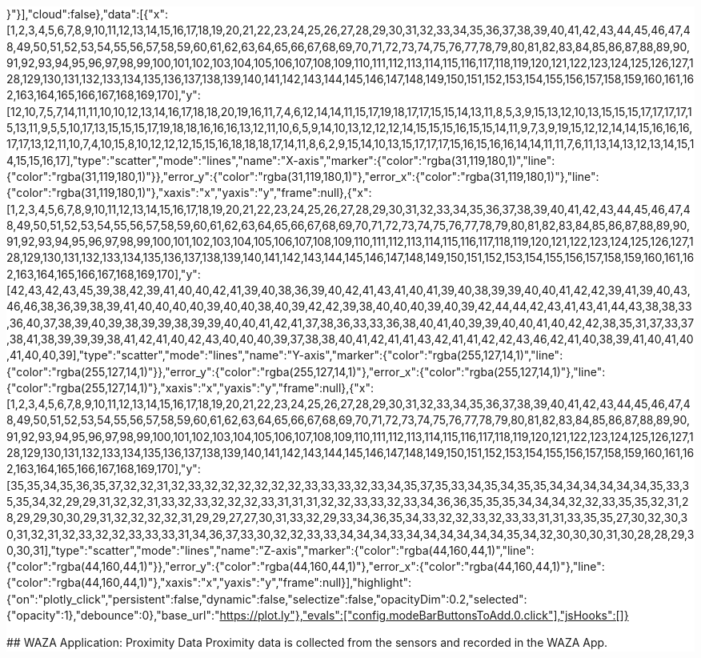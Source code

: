 }"}],"cloud":false},"data":[{"x":[1,2,3,4,5,6,7,8,9,10,11,12,13,14,15,16,17,18,19,20,21,22,23,24,25,26,27,28,29,30,31,32,33,34,35,36,37,38,39,40,41,42,43,44,45,46,47,48,49,50,51,52,53,54,55,56,57,58,59,60,61,62,63,64,65,66,67,68,69,70,71,72,73,74,75,76,77,78,79,80,81,82,83,84,85,86,87,88,89,90,91,92,93,94,95,96,97,98,99,100,101,102,103,104,105,106,107,108,109,110,111,112,113,114,115,116,117,118,119,120,121,122,123,124,125,126,127,128,129,130,131,132,133,134,135,136,137,138,139,140,141,142,143,144,145,146,147,148,149,150,151,152,153,154,155,156,157,158,159,160,161,162,163,164,165,166,167,168,169,170],"y":[12,10,7,5,7,14,11,11,10,10,12,13,14,16,17,18,18,20,19,16,11,7,4,6,12,14,14,11,15,17,19,18,17,17,15,15,14,13,11,8,5,3,9,15,13,12,10,13,15,15,15,17,17,17,17,15,13,11,9,5,5,10,17,13,15,15,15,17,19,18,18,16,16,16,13,12,11,10,6,5,9,14,10,13,12,12,12,14,15,15,15,16,15,15,14,11,9,7,3,9,19,15,12,12,14,14,15,16,16,16,17,17,13,12,11,10,7,4,10,15,8,10,12,12,12,15,15,16,18,18,18,17,14,11,8,6,2,9,15,14,10,13,15,17,17,17,15,16,15,16,16,14,14,11,11,7,6,11,13,14,13,12,13,14,15,14,15,15,16,17],"type":"scatter","mode":"lines","name":"X-axis","marker":{"color":"rgba(31,119,180,1)","line":{"color":"rgba(31,119,180,1)"}},"error_y":{"color":"rgba(31,119,180,1)"},"error_x":{"color":"rgba(31,119,180,1)"},"line":{"color":"rgba(31,119,180,1)"},"xaxis":"x","yaxis":"y","frame":null},{"x":[1,2,3,4,5,6,7,8,9,10,11,12,13,14,15,16,17,18,19,20,21,22,23,24,25,26,27,28,29,30,31,32,33,34,35,36,37,38,39,40,41,42,43,44,45,46,47,48,49,50,51,52,53,54,55,56,57,58,59,60,61,62,63,64,65,66,67,68,69,70,71,72,73,74,75,76,77,78,79,80,81,82,83,84,85,86,87,88,89,90,91,92,93,94,95,96,97,98,99,100,101,102,103,104,105,106,107,108,109,110,111,112,113,114,115,116,117,118,119,120,121,122,123,124,125,126,127,128,129,130,131,132,133,134,135,136,137,138,139,140,141,142,143,144,145,146,147,148,149,150,151,152,153,154,155,156,157,158,159,160,161,162,163,164,165,166,167,168,169,170],"y":[42,43,42,43,45,39,38,42,39,41,40,40,42,41,39,40,38,36,39,40,42,41,43,41,40,41,39,40,38,39,39,40,40,41,42,42,39,41,39,40,43,46,46,38,36,39,38,39,41,40,40,40,40,39,40,40,38,40,39,42,42,39,38,40,40,40,39,40,39,42,44,44,42,43,41,43,41,44,43,38,38,33,36,40,37,38,39,40,39,38,39,39,38,39,39,40,40,41,42,41,37,38,36,33,33,36,38,40,41,40,39,39,40,40,41,40,42,42,38,35,31,37,33,37,38,41,38,39,39,39,38,41,42,41,40,42,43,40,40,40,39,37,38,38,40,41,42,41,41,43,42,41,41,42,42,43,46,42,41,40,38,39,41,40,41,40,41,40,40,39],"type":"scatter","mode":"lines","name":"Y-axis","marker":{"color":"rgba(255,127,14,1)","line":{"color":"rgba(255,127,14,1)"}},"error_y":{"color":"rgba(255,127,14,1)"},"error_x":{"color":"rgba(255,127,14,1)"},"line":{"color":"rgba(255,127,14,1)"},"xaxis":"x","yaxis":"y","frame":null},{"x":[1,2,3,4,5,6,7,8,9,10,11,12,13,14,15,16,17,18,19,20,21,22,23,24,25,26,27,28,29,30,31,32,33,34,35,36,37,38,39,40,41,42,43,44,45,46,47,48,49,50,51,52,53,54,55,56,57,58,59,60,61,62,63,64,65,66,67,68,69,70,71,72,73,74,75,76,77,78,79,80,81,82,83,84,85,86,87,88,89,90,91,92,93,94,95,96,97,98,99,100,101,102,103,104,105,106,107,108,109,110,111,112,113,114,115,116,117,118,119,120,121,122,123,124,125,126,127,128,129,130,131,132,133,134,135,136,137,138,139,140,141,142,143,144,145,146,147,148,149,150,151,152,153,154,155,156,157,158,159,160,161,162,163,164,165,166,167,168,169,170],"y":[35,35,34,35,36,35,37,32,32,31,32,33,32,32,32,32,32,32,33,33,33,32,33,34,35,37,35,33,34,35,34,35,35,34,34,34,34,34,34,35,33,35,35,34,32,29,29,31,32,32,31,33,32,33,32,32,32,33,31,31,31,32,32,33,33,32,33,34,36,36,35,35,35,34,34,34,32,32,33,35,35,32,31,28,29,29,30,30,29,31,32,32,32,32,31,29,29,27,27,30,31,33,32,29,33,34,36,35,34,33,32,32,33,32,33,33,31,31,33,35,35,27,30,32,30,30,31,32,31,32,33,32,32,33,33,33,31,34,36,37,33,30,32,32,33,33,34,34,34,33,34,34,34,34,34,34,35,34,32,30,30,30,31,30,28,28,29,30,30,31],"type":"scatter","mode":"lines","name":"Z-axis","marker":{"color":"rgba(44,160,44,1)","line":{"color":"rgba(44,160,44,1)"}},"error_y":{"color":"rgba(44,160,44,1)"},"error_x":{"color":"rgba(44,160,44,1)"},"line":{"color":"rgba(44,160,44,1)"},"xaxis":"x","yaxis":"y","frame":null}],"highlight":{"on":"plotly_click","persistent":false,"dynamic":false,"selectize":false,"opacityDim":0.2,"selected":{"opacity":1},"debounce":0},"base_url":"https://plot.ly"},"evals":["config.modeBarButtonsToAdd.0.click"],"jsHooks":[]}</script>
</div>
## WAZA Application: Proximity Data
Proximity data is collected from the sensors and recorded in the WAZA App.
<iframe data-deferred-src="app246b9a6f024d7d600575b3978df6a454/?w=&amp;__subapp__=1" width="100%" height="400" class="shiny-frame shiny-frame-deferred"></iframe>

